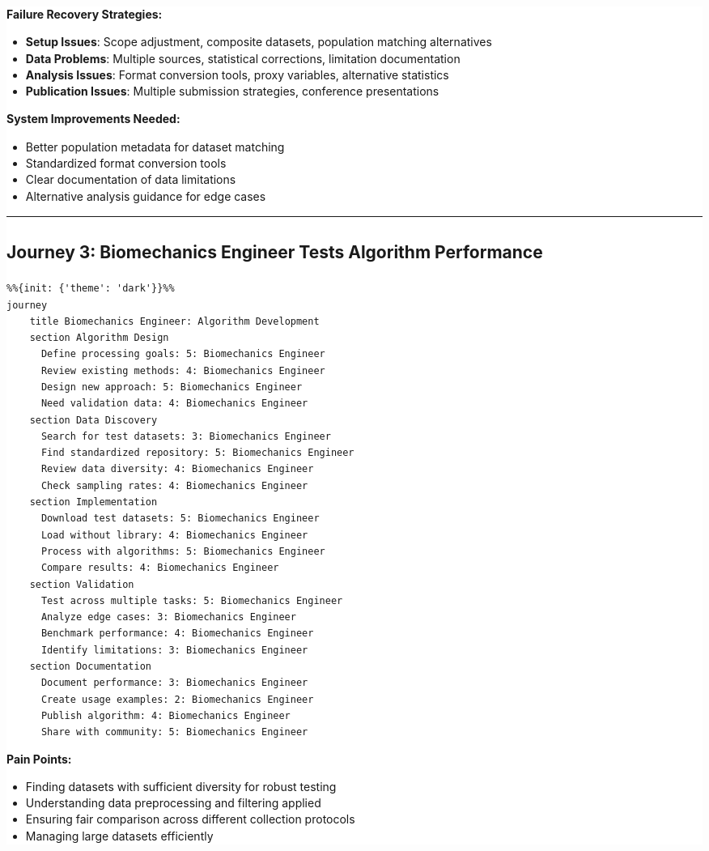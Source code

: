 **Failure Recovery Strategies:**
- **Setup Issues**: Scope adjustment, composite datasets, population matching alternatives
- **Data Problems**: Multiple sources, statistical corrections, limitation documentation
- **Analysis Issues**: Format conversion tools, proxy variables, alternative statistics
- **Publication Issues**: Multiple submission strategies, conference presentations

**System Improvements Needed:**
- Better population metadata for dataset matching
- Standardized format conversion tools
- Clear documentation of data limitations
- Alternative analysis guidance for edge cases

---

## Journey 3: Biomechanics Engineer Tests Algorithm Performance

```mermaid
%%{init: {'theme': 'dark'}}%%
journey
    title Biomechanics Engineer: Algorithm Development
    section Algorithm Design
      Define processing goals: 5: Biomechanics Engineer
      Review existing methods: 4: Biomechanics Engineer
      Design new approach: 5: Biomechanics Engineer
      Need validation data: 4: Biomechanics Engineer
    section Data Discovery
      Search for test datasets: 3: Biomechanics Engineer
      Find standardized repository: 5: Biomechanics Engineer
      Review data diversity: 4: Biomechanics Engineer
      Check sampling rates: 4: Biomechanics Engineer
    section Implementation
      Download test datasets: 5: Biomechanics Engineer
      Load without library: 4: Biomechanics Engineer
      Process with algorithms: 5: Biomechanics Engineer
      Compare results: 4: Biomechanics Engineer
    section Validation
      Test across multiple tasks: 5: Biomechanics Engineer
      Analyze edge cases: 3: Biomechanics Engineer
      Benchmark performance: 4: Biomechanics Engineer
      Identify limitations: 3: Biomechanics Engineer
    section Documentation
      Document performance: 3: Biomechanics Engineer
      Create usage examples: 2: Biomechanics Engineer
      Publish algorithm: 4: Biomechanics Engineer
      Share with community: 5: Biomechanics Engineer
```

**Pain Points:**
- Finding datasets with sufficient diversity for robust testing
- Understanding data preprocessing and filtering applied
- Ensuring fair comparison across different collection protocols
- Managing large datasets efficiently
